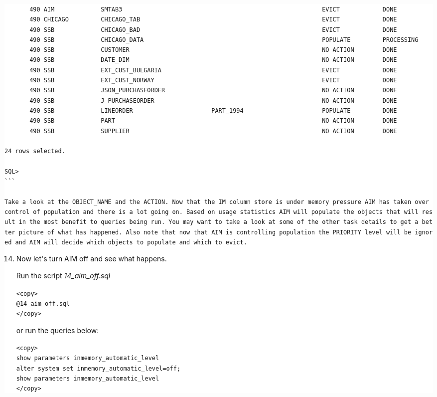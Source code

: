            490 AIM             SMTAB3                                                        EVICT            DONE
           490 CHICAGO         CHICAGO_TAB                                                   EVICT            DONE
           490 SSB             CHICAGO_BAD                                                   EVICT            DONE
           490 SSB             CHICAGO_DATA                                                  POPULATE         PROCESSING
           490 SSB             CUSTOMER                                                      NO ACTION        DONE
           490 SSB             DATE_DIM                                                      NO ACTION        DONE
           490 SSB             EXT_CUST_BULGARIA                                             EVICT            DONE
           490 SSB             EXT_CUST_NORWAY                                               EVICT            DONE
           490 SSB             JSON_PURCHASEORDER                                            NO ACTION        DONE
           490 SSB             J_PURCHASEORDER                                               NO ACTION        DONE
           490 SSB             LINEORDER                      PART_1994                      POPULATE         DONE
           490 SSB             PART                                                          NO ACTION        DONE
           490 SSB             SUPPLIER                                                      NO ACTION        DONE

    24 rows selected.

    SQL>
    ```

    Take a look at the OBJECT_NAME and the ACTION. Now that the IM column store is under memory pressure AIM has taken over control of population and there is a lot going on. Based on usage statistics AIM will populate the objects that will result in the most benefit to queries being run. You may want to take a look at some of the other task details to get a better picture of what has happened. Also note that now that AIM is controlling population the PRIORITY level will be ignored and AIM will decide which objects to populate and which to evict.

14. Now let's turn AIM off and see what happens.  

    Run the script *14\_aim\_off.sql*

    ```
    <copy>
    @14_aim_off.sql
    </copy>    
    ```

    or run the queries below:

    ```
    <copy>
    show parameters inmemory_automatic_level
    alter system set inmemory_automatic_level=off;
    show parameters inmemory_automatic_level
    </copy>
    ```

